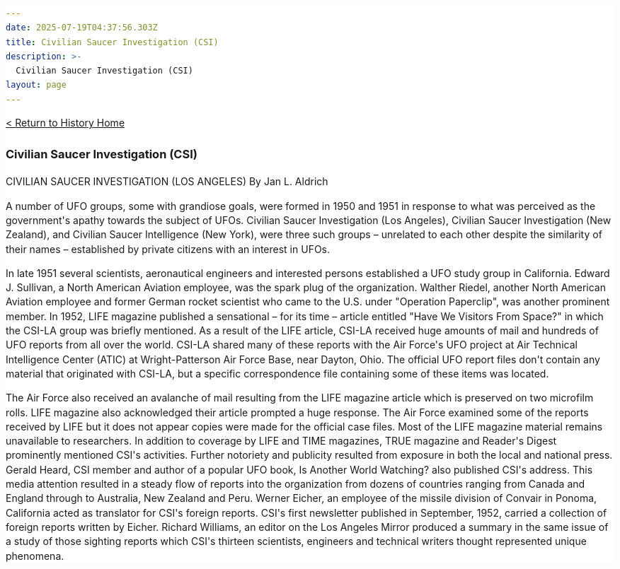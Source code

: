 ```yaml
---
date: 2025-07-19T04:37:56.303Z
title: Civilian Saucer Investigation (CSI)
description: >-
  Civilian Saucer Investigation (CSI)
layout: page
---
```


[< Return to History Home](/History-TriState)

### Civilian Saucer Investigation (CSI)
CIVILIAN SAUCER INVESTIGATION (LOS ANGELES) By Jan L. Aldrich

A number of UFO groups, some with grandiose goals, were formed in 1950
and 1951 in response to what was perceived as the government's apathy
towards the subject of UFOs. Civilian Saucer Investigation (Los
Angeles), Civilian Saucer Investigation (New Zealand), and Civilian
Saucer Intelligence (New York), were three such groups – unrelated to
each other despite the similarity of their names – established by
private citizens with an interest in UFOs.

In late 1951 several scientists, aeronautical engineers and interested
persons established a UFO study group in California. Edward J. Sullivan,
a North American Aviation employee, was the spark plug of the
organization. Walther Riedel, another North American Aviation employee
and former German rocket scientist who came to the U.S. under "Operation
Paperclip", was another prominent member. In 1952, LIFE magazine
published a sensational – for its time – article entitled "Have We
Visitors From Space?" in which the CSI-LA group was briefly mentioned.
As a result of the LIFE article, CSI-LA received huge amounts of mail
and hundreds of UFO reports from all over the world. CSI-LA shared many
of these reports with the Air Force's UFO project at Air Technical
Intelligence Center (ATIC) at Wright-Patterson Air Force Base, near
Dayton, Ohio. The official UFO report files don't contain any material
that originated with CSI-LA, but a specific correspondence file
containing some of these items was located.

The Air Force also received an avalanche of mail resulting from the LIFE
magazine article which is preserved on two microfilm rolls. LIFE
magazine also acknowledged their article prompted a huge response. The
Air Force examined some of the reports received by LIFE but it does not
appear copies were made for the official case files. Most of the LIFE
magazine material remains unavailable to researchers. In addition to
coverage by LIFE and TIME magazines, TRUE magazine and Reader's Digest
prominently mentioned CSI's activities. Further notoriety and publicity
resulted from exposure in both the local and national press. Gerald
Heard, CSI member and author of a popular UFO book, Is Another World
Watching? also published CSI's address. This media attention resulted in
a steady flow of reports into the organization from dozens of countries
ranging from Canada and England through to Australia, New Zealand and
Peru. Werner Eicher, an employee of the missile division of Convair in
Ponoma, California acted as translator for CSI's foreign reports. CSI's
first newsletter published in September, 1952, carried a collection of
foreign reports written by Eicher. Richard Williams, an editor on the
Los Angeles Mirror produced a summary in the same issue of a study of
those sighting reports which CSI's thirteen scientists, engineers and
technical writers thought represented unique phenomena.
